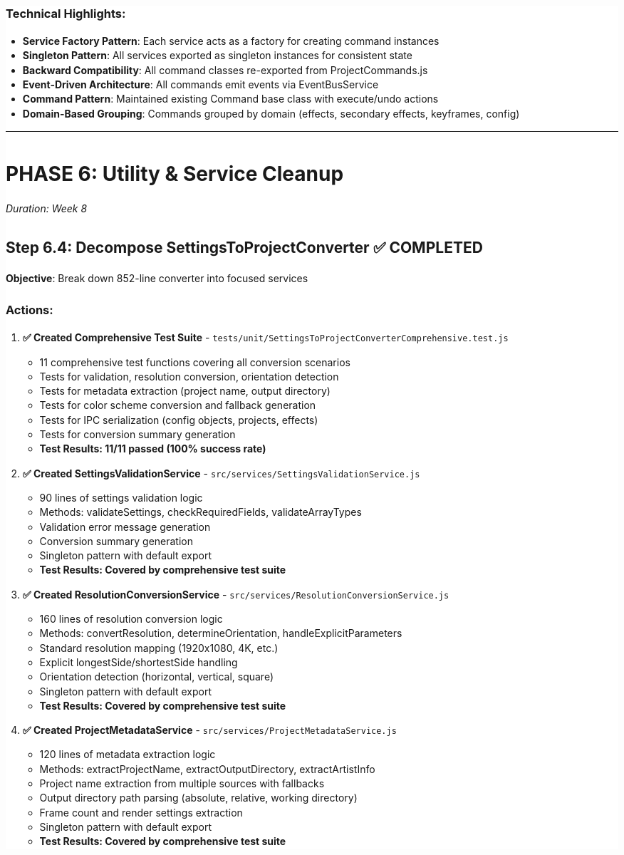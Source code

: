 ### Technical Highlights:
- **Service Factory Pattern**: Each service acts as a factory for creating command instances
- **Singleton Pattern**: All services exported as singleton instances for consistent state
- **Backward Compatibility**: All command classes re-exported from ProjectCommands.js
- **Event-Driven Architecture**: All commands emit events via EventBusService
- **Command Pattern**: Maintained existing Command base class with execute/undo actions
- **Domain-Based Grouping**: Commands grouped by domain (effects, secondary effects, keyframes, config)

---

# PHASE 6: Utility & Service Cleanup
*Duration: Week 8*

## Step 6.4: Decompose SettingsToProjectConverter ✅ **COMPLETED**
**Objective**: Break down 852-line converter into focused services

### Actions:
1. **✅ Created Comprehensive Test Suite** - `tests/unit/SettingsToProjectConverterComprehensive.test.js`
   - 11 comprehensive test functions covering all conversion scenarios
   - Tests for validation, resolution conversion, orientation detection
   - Tests for metadata extraction (project name, output directory)
   - Tests for color scheme conversion and fallback generation
   - Tests for IPC serialization (config objects, projects, effects)
   - Tests for conversion summary generation
   - **Test Results: 11/11 passed (100% success rate)**

2. **✅ Created SettingsValidationService** - `src/services/SettingsValidationService.js`
   - 90 lines of settings validation logic
   - Methods: validateSettings, checkRequiredFields, validateArrayTypes
   - Validation error message generation
   - Conversion summary generation
   - Singleton pattern with default export
   - **Test Results: Covered by comprehensive test suite**

3. **✅ Created ResolutionConversionService** - `src/services/ResolutionConversionService.js`
   - 160 lines of resolution conversion logic
   - Methods: convertResolution, determineOrientation, handleExplicitParameters
   - Standard resolution mapping (1920x1080, 4K, etc.)
   - Explicit longestSide/shortestSide handling
   - Orientation detection (horizontal, vertical, square)
   - Singleton pattern with default export
   - **Test Results: Covered by comprehensive test suite**

4. **✅ Created ProjectMetadataService** - `src/services/ProjectMetadataService.js`
   - 120 lines of metadata extraction logic
   - Methods: extractProjectName, extractOutputDirectory, extractArtistInfo
   - Project name extraction from multiple sources with fallbacks
   - Output directory path parsing (absolute, relative, working directory)
   - Frame count and render settings extraction
   - Singleton pattern with default export
   - **Test Results: Covered by comprehensive test suite**
